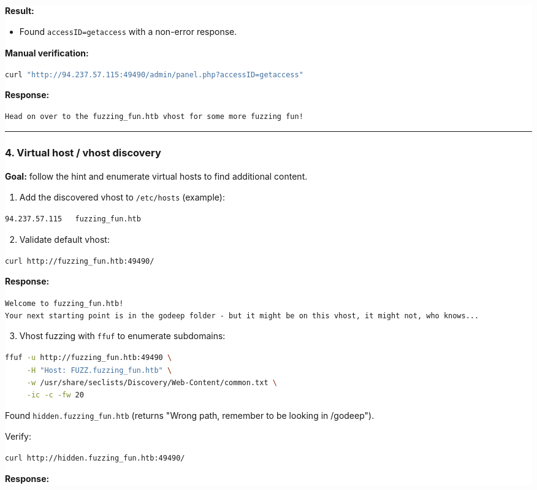 **Result:**

- Found `accessID=getaccess` with a non-error response.
    

**Manual verification:**

```bash
curl "http://94.237.57.115:49490/admin/panel.php?accessID=getaccess"
```

**Response:**

```
Head on over to the fuzzing_fun.htb vhost for some more fuzzing fun!
```

---

### 4. Virtual host / vhost discovery

**Goal:** follow the hint and enumerate virtual hosts to find additional content.

1. Add the discovered vhost to `/etc/hosts` (example):
    

```
94.237.57.115   fuzzing_fun.htb
```

2. Validate default vhost:
    

```bash
curl http://fuzzing_fun.htb:49490/
```

**Response:**

```
Welcome to fuzzing_fun.htb!
Your next starting point is in the godeep folder - but it might be on this vhost, it might not, who knows...
```

3. Vhost fuzzing with `ffuf` to enumerate subdomains:
    

```bash
ffuf -u http://fuzzing_fun.htb:49490 \
     -H "Host: FUZZ.fuzzing_fun.htb" \
     -w /usr/share/seclists/Discovery/Web-Content/common.txt \
     -ic -c -fw 20
```

Found `hidden.fuzzing_fun.htb` (returns "Wrong path, remember to be looking in /godeep").

Verify:

```bash
curl http://hidden.fuzzing_fun.htb:49490/
```

**Response:**
